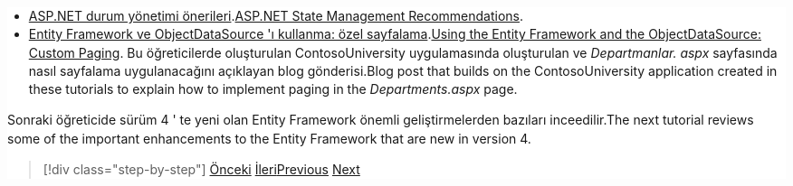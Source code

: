 - <span data-ttu-id="be0f1-288">[ASP.NET durum yönetimi önerileri](https://msdn.microsoft.com/library/z1hkazw7.aspx).</span><span class="sxs-lookup"><span data-stu-id="be0f1-288">[ASP.NET State Management Recommendations](https://msdn.microsoft.com/library/z1hkazw7.aspx).</span></span>
- <span data-ttu-id="be0f1-289">[Entity Framework ve ObjectDataSource 'ı kullanma: özel sayfalama](http://geekswithblogs.net/Frez/articles/using-the-entity-framework-and-the-objectdatasource-custom-paging.aspx).</span><span class="sxs-lookup"><span data-stu-id="be0f1-289">[Using the Entity Framework and the ObjectDataSource: Custom Paging](http://geekswithblogs.net/Frez/articles/using-the-entity-framework-and-the-objectdatasource-custom-paging.aspx).</span></span> <span data-ttu-id="be0f1-290">Bu öğreticilerde oluşturulan ContosoUniversity uygulamasında oluşturulan ve *Departmanlar. aspx* sayfasında nasıl sayfalama uygulanacağını açıklayan blog gönderisi.</span><span class="sxs-lookup"><span data-stu-id="be0f1-290">Blog post that builds on the ContosoUniversity application created in these tutorials to explain how to implement paging in the *Departments.aspx* page.</span></span>

<span data-ttu-id="be0f1-291">Sonraki öğreticide sürüm 4 ' te yeni olan Entity Framework önemli geliştirmelerden bazıları inceedilir.</span><span class="sxs-lookup"><span data-stu-id="be0f1-291">The next tutorial reviews some of the important enhancements to the Entity Framework that are new in version 4.</span></span>

> [!div class="step-by-step"]
> <span data-ttu-id="be0f1-292">[Önceki](handling-concurrency-with-the-entity-framework-in-an-asp-net-web-application.md)
> [İleri](what-s-new-in-the-entity-framework-4.md)</span><span class="sxs-lookup"><span data-stu-id="be0f1-292">[Previous](handling-concurrency-with-the-entity-framework-in-an-asp-net-web-application.md)
[Next](what-s-new-in-the-entity-framework-4.md)</span></span>
